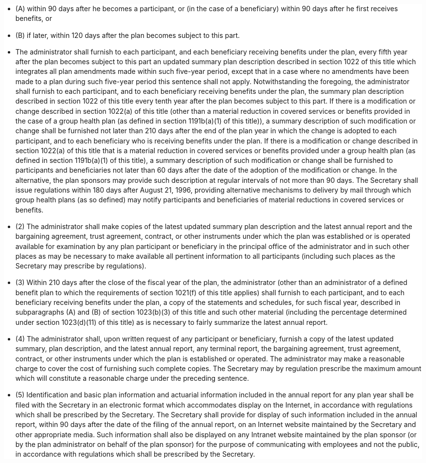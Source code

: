   * (A) within 90 days after he becomes a participant, or (in the case of a beneficiary) within 90 days after he first receives benefits, or

  * (B) if later, within 120 days after the plan becomes subject to this part.


* The administrator shall furnish to each participant, and each beneficiary receiving benefits under the plan, every fifth year after the plan becomes subject to this part an updated summary plan description described in section 1022 of this title which integrates all plan amendments made within such five-year period, except that in a case where no amendments have been made to a plan during such five-year period this sentence shall not apply. Notwithstanding the foregoing, the administrator shall furnish to each participant, and to each beneficiary receiving benefits under the plan, the summary plan description described in section 1022 of this title every tenth year after the plan becomes subject to this part. If there is a modification or change described in section 1022(a) of this title (other than a material reduction in covered services or benefits provided in the case of a group health plan (as defined in section 1191b(a)(1) of this title)), a summary description of such modification or change shall be furnished not later than 210 days after the end of the plan year in which the change is adopted to each participant, and to each beneficiary who is receiving benefits under the plan. If there is a modification or change described in section 1022(a) of this title that is a material reduction in covered services or benefits provided under a group health plan (as defined in section 1191b(a)(1) of this title), a summary description of such modification or change shall be furnished to participants and beneficiaries not later than 60 days after the date of the adoption of the modification or change. In the alternative, the plan sponsors may provide such description at regular intervals of not more than 90 days. The Secretary shall issue regulations within 180 days after August 21, 1996, providing alternative mechanisms to delivery by mail through which group health plans (as so defined) may notify participants and beneficiaries of material reductions in covered services or benefits.

* (2) The administrator shall make copies of the latest updated summary plan description and the latest annual report and the bargaining agreement, trust agreement, contract, or other instruments under which the plan was established or is operated available for examination by any plan participant or beneficiary in the principal office of the administrator and in such other places as may be necessary to make available all pertinent information to all participants (including such places as the Secretary may prescribe by regulations).

* (3) Within 210 days after the close of the fiscal year of the plan, the administrator (other than an administrator of a defined benefit plan to which the requirements of section 1021(f) of this title applies) shall furnish to each participant, and to each beneficiary receiving benefits under the plan, a copy of the statements and schedules, for such fiscal year, described in subparagraphs (A) and (B) of section 1023(b)(3) of this title and such other material (including the percentage determined under section 1023(d)(11) of this title) as is necessary to fairly summarize the latest annual report.

* (4) The administrator shall, upon written request of any participant or beneficiary, furnish a copy of the latest updated summary, plan description, and the latest annual report, any terminal report, the bargaining agreement, trust agreement, contract, or other instruments under which the plan is established or operated. The administrator may make a reasonable charge to cover the cost of furnishing such complete copies. The Secretary may by regulation prescribe the maximum amount which will constitute a reasonable charge under the preceding sentence.

* (5) Identification and basic plan information and actuarial information included in the annual report for any plan year shall be filed with the Secretary in an electronic format which accommodates display on the Internet, in accordance with regulations which shall be prescribed by the Secretary. The Secretary shall provide for display of such information included in the annual report, within 90 days after the date of the filing of the annual report, on an Internet website maintained by the Secretary and other appropriate media. Such information shall also be displayed on any Intranet website maintained by the plan sponsor (or by the plan administrator on behalf of the plan sponsor) for the purpose of communicating with employees and not the public, in accordance with regulations which shall be prescribed by the Secretary.
